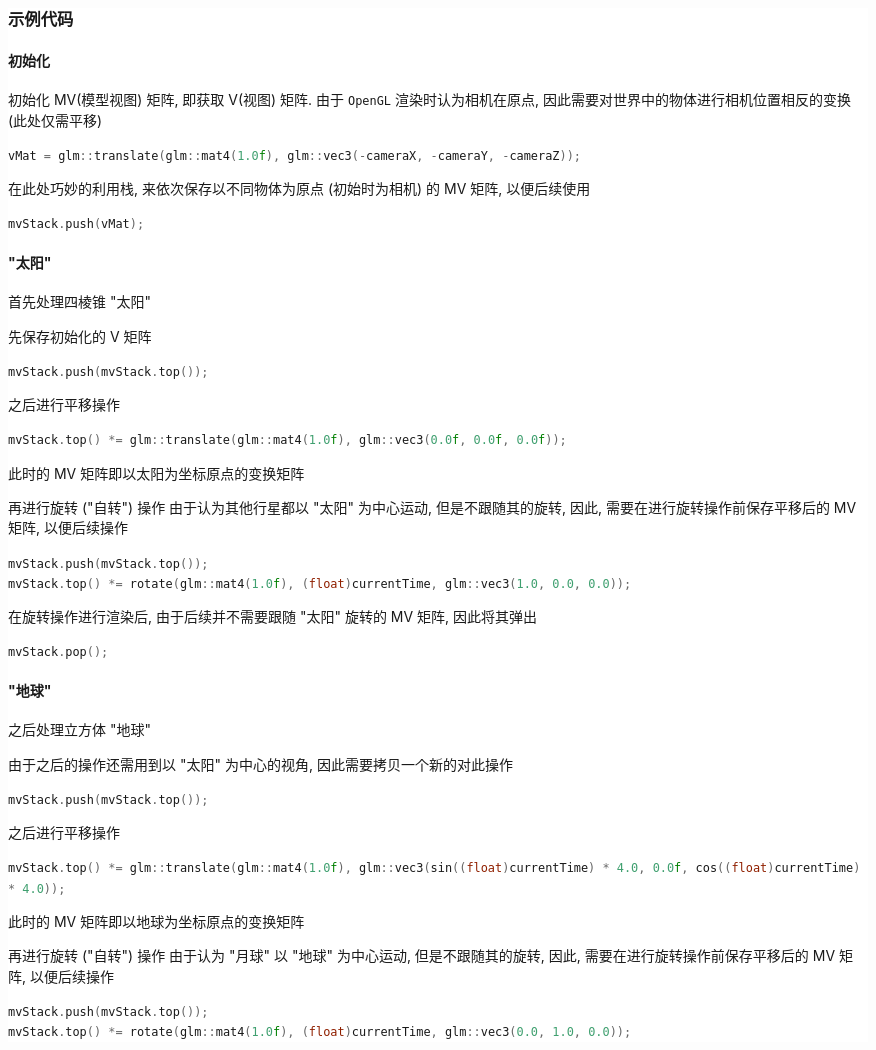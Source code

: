 ### 示例代码
#### 初始化
初始化 MV(模型视图) 矩阵, 即获取 V(视图) 矩阵. 由于 `OpenGL` 渲染时认为相机在原点, 因此需要对世界中的物体进行相机位置相反的变换 (此处仅需平移)
```cpp
vMat = glm::translate(glm::mat4(1.0f), glm::vec3(-cameraX, -cameraY, -cameraZ));
```

在此处巧妙的利用栈, 来依次保存以不同物体为原点 (初始时为相机) 的 MV 矩阵, 以便后续使用
```cpp
mvStack.push(vMat);
```

#### "太阳"
首先处理四棱锥 "太阳"

先保存初始化的 V 矩阵
```cpp
mvStack.push(mvStack.top());
```

之后进行平移操作
```cpp
mvStack.top() *= glm::translate(glm::mat4(1.0f), glm::vec3(0.0f, 0.0f, 0.0f));
```

此时的 MV 矩阵即以太阳为坐标原点的变换矩阵

再进行旋转 ("自转") 操作
由于认为其他行星都以 "太阳" 为中心运动, 但是不跟随其的旋转, 因此, 需要在进行旋转操作前保存平移后的 MV 矩阵, 以便后续操作
```cpp
mvStack.push(mvStack.top());
mvStack.top() *= rotate(glm::mat4(1.0f), (float)currentTime, glm::vec3(1.0, 0.0, 0.0));
```

在旋转操作进行渲染后, 由于后续并不需要跟随 "太阳" 旋转的 MV 矩阵, 因此将其弹出
```cpp
mvStack.pop();
```

####  "地球"
之后处理立方体 "地球"

由于之后的操作还需用到以 "太阳" 为中心的视角, 因此需要拷贝一个新的对此操作
```cpp
mvStack.push(mvStack.top());
```

之后进行平移操作
```cpp
mvStack.top() *= glm::translate(glm::mat4(1.0f), glm::vec3(sin((float)currentTime) * 4.0, 0.0f, cos((float)currentTime) * 4.0));
```

此时的 MV 矩阵即以地球为坐标原点的变换矩阵

再进行旋转 ("自转") 操作
由于认为 "月球" 以 "地球" 为中心运动, 但是不跟随其的旋转, 因此, 需要在进行旋转操作前保存平移后的 MV 矩阵, 以便后续操作
```cpp
mvStack.push(mvStack.top());
mvStack.top() *= rotate(glm::mat4(1.0f), (float)currentTime, glm::vec3(0.0, 1.0, 0.0));
```
